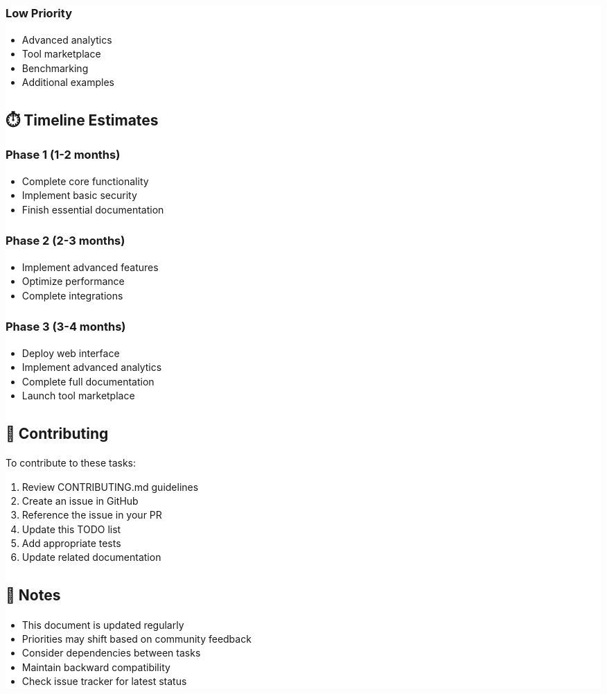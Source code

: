 ### Low Priority
- Advanced analytics
- Tool marketplace
- Benchmarking
- Additional examples

## ⏱️ Timeline Estimates

### Phase 1 (1-2 months)
- Complete core functionality
- Implement basic security
- Finish essential documentation

### Phase 2 (2-3 months)
- Implement advanced features
- Optimize performance
- Complete integrations

### Phase 3 (3-4 months)
- Deploy web interface
- Implement advanced analytics
- Complete full documentation
- Launch tool marketplace

## 🤝 Contributing

To contribute to these tasks:
1. Review CONTRIBUTING.md guidelines
2. Create an issue in GitHub
3. Reference the issue in your PR
4. Update this TODO list
5. Add appropriate tests
6. Update related documentation

## 📝 Notes

- This document is updated regularly
- Priorities may shift based on community feedback
- Consider dependencies between tasks
- Maintain backward compatibility
- Check issue tracker for latest status